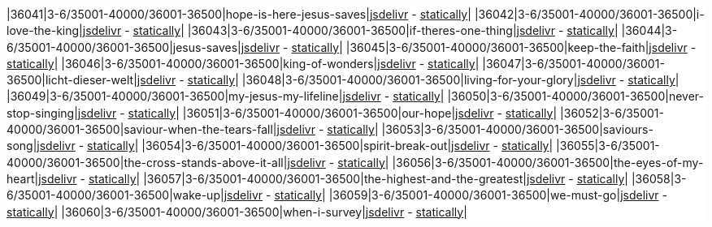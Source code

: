 |36041|3-6/35001-40000/36001-36500|hope-is-here-jesus-saves|[jsdelivr](https://cdn.jsdelivr.net/gh/dbchord/png-old-c-1110x370_3-6/35001-40000/36001-36500/hope-is-here-jesus-saves.png) - [statically](https://cdn.statically.io/gh/dbchord/png-old-c-1110x370_3-6/img/35001-40000/36001-36500/hope-is-here-jesus-saves.png)|
|36042|3-6/35001-40000/36001-36500|i-love-the-king|[jsdelivr](https://cdn.jsdelivr.net/gh/dbchord/png-old-c-1110x370_3-6/35001-40000/36001-36500/i-love-the-king.png) - [statically](https://cdn.statically.io/gh/dbchord/png-old-c-1110x370_3-6/img/35001-40000/36001-36500/i-love-the-king.png)|
|36043|3-6/35001-40000/36001-36500|if-theres-one-thing|[jsdelivr](https://cdn.jsdelivr.net/gh/dbchord/png-old-c-1110x370_3-6/35001-40000/36001-36500/if-theres-one-thing.png) - [statically](https://cdn.statically.io/gh/dbchord/png-old-c-1110x370_3-6/img/35001-40000/36001-36500/if-theres-one-thing.png)|
|36044|3-6/35001-40000/36001-36500|jesus-saves|[jsdelivr](https://cdn.jsdelivr.net/gh/dbchord/png-old-c-1110x370_3-6/35001-40000/36001-36500/jesus-saves.png) - [statically](https://cdn.statically.io/gh/dbchord/png-old-c-1110x370_3-6/img/35001-40000/36001-36500/jesus-saves.png)|
|36045|3-6/35001-40000/36001-36500|keep-the-faith|[jsdelivr](https://cdn.jsdelivr.net/gh/dbchord/png-old-c-1110x370_3-6/35001-40000/36001-36500/keep-the-faith.png) - [statically](https://cdn.statically.io/gh/dbchord/png-old-c-1110x370_3-6/img/35001-40000/36001-36500/keep-the-faith.png)|
|36046|3-6/35001-40000/36001-36500|king-of-wonders|[jsdelivr](https://cdn.jsdelivr.net/gh/dbchord/png-old-c-1110x370_3-6/35001-40000/36001-36500/king-of-wonders.png) - [statically](https://cdn.statically.io/gh/dbchord/png-old-c-1110x370_3-6/img/35001-40000/36001-36500/king-of-wonders.png)|
|36047|3-6/35001-40000/36001-36500|licht-dieser-welt|[jsdelivr](https://cdn.jsdelivr.net/gh/dbchord/png-old-c-1110x370_3-6/35001-40000/36001-36500/licht-dieser-welt.png) - [statically](https://cdn.statically.io/gh/dbchord/png-old-c-1110x370_3-6/img/35001-40000/36001-36500/licht-dieser-welt.png)|
|36048|3-6/35001-40000/36001-36500|living-for-your-glory|[jsdelivr](https://cdn.jsdelivr.net/gh/dbchord/png-old-c-1110x370_3-6/35001-40000/36001-36500/living-for-your-glory.png) - [statically](https://cdn.statically.io/gh/dbchord/png-old-c-1110x370_3-6/img/35001-40000/36001-36500/living-for-your-glory.png)|
|36049|3-6/35001-40000/36001-36500|my-jesus-my-lifeline|[jsdelivr](https://cdn.jsdelivr.net/gh/dbchord/png-old-c-1110x370_3-6/35001-40000/36001-36500/my-jesus-my-lifeline.png) - [statically](https://cdn.statically.io/gh/dbchord/png-old-c-1110x370_3-6/img/35001-40000/36001-36500/my-jesus-my-lifeline.png)|
|36050|3-6/35001-40000/36001-36500|never-stop-singing|[jsdelivr](https://cdn.jsdelivr.net/gh/dbchord/png-old-c-1110x370_3-6/35001-40000/36001-36500/never-stop-singing.png) - [statically](https://cdn.statically.io/gh/dbchord/png-old-c-1110x370_3-6/img/35001-40000/36001-36500/never-stop-singing.png)|
|36051|3-6/35001-40000/36001-36500|our-hope|[jsdelivr](https://cdn.jsdelivr.net/gh/dbchord/png-old-c-1110x370_3-6/35001-40000/36001-36500/our-hope.png) - [statically](https://cdn.statically.io/gh/dbchord/png-old-c-1110x370_3-6/img/35001-40000/36001-36500/our-hope.png)|
|36052|3-6/35001-40000/36001-36500|saviour-when-the-tears-fall|[jsdelivr](https://cdn.jsdelivr.net/gh/dbchord/png-old-c-1110x370_3-6/35001-40000/36001-36500/saviour-when-the-tears-fall.png) - [statically](https://cdn.statically.io/gh/dbchord/png-old-c-1110x370_3-6/img/35001-40000/36001-36500/saviour-when-the-tears-fall.png)|
|36053|3-6/35001-40000/36001-36500|saviours-song|[jsdelivr](https://cdn.jsdelivr.net/gh/dbchord/png-old-c-1110x370_3-6/35001-40000/36001-36500/saviours-song.png) - [statically](https://cdn.statically.io/gh/dbchord/png-old-c-1110x370_3-6/img/35001-40000/36001-36500/saviours-song.png)|
|36054|3-6/35001-40000/36001-36500|spirit-break-out|[jsdelivr](https://cdn.jsdelivr.net/gh/dbchord/png-old-c-1110x370_3-6/35001-40000/36001-36500/spirit-break-out.png) - [statically](https://cdn.statically.io/gh/dbchord/png-old-c-1110x370_3-6/img/35001-40000/36001-36500/spirit-break-out.png)|
|36055|3-6/35001-40000/36001-36500|the-cross-stands-above-it-all|[jsdelivr](https://cdn.jsdelivr.net/gh/dbchord/png-old-c-1110x370_3-6/35001-40000/36001-36500/the-cross-stands-above-it-all.png) - [statically](https://cdn.statically.io/gh/dbchord/png-old-c-1110x370_3-6/img/35001-40000/36001-36500/the-cross-stands-above-it-all.png)|
|36056|3-6/35001-40000/36001-36500|the-eyes-of-my-heart|[jsdelivr](https://cdn.jsdelivr.net/gh/dbchord/png-old-c-1110x370_3-6/35001-40000/36001-36500/the-eyes-of-my-heart.png) - [statically](https://cdn.statically.io/gh/dbchord/png-old-c-1110x370_3-6/img/35001-40000/36001-36500/the-eyes-of-my-heart.png)|
|36057|3-6/35001-40000/36001-36500|the-highest-and-the-greatest|[jsdelivr](https://cdn.jsdelivr.net/gh/dbchord/png-old-c-1110x370_3-6/35001-40000/36001-36500/the-highest-and-the-greatest.png) - [statically](https://cdn.statically.io/gh/dbchord/png-old-c-1110x370_3-6/img/35001-40000/36001-36500/the-highest-and-the-greatest.png)|
|36058|3-6/35001-40000/36001-36500|wake-up|[jsdelivr](https://cdn.jsdelivr.net/gh/dbchord/png-old-c-1110x370_3-6/35001-40000/36001-36500/wake-up.png) - [statically](https://cdn.statically.io/gh/dbchord/png-old-c-1110x370_3-6/img/35001-40000/36001-36500/wake-up.png)|
|36059|3-6/35001-40000/36001-36500|we-must-go|[jsdelivr](https://cdn.jsdelivr.net/gh/dbchord/png-old-c-1110x370_3-6/35001-40000/36001-36500/we-must-go.png) - [statically](https://cdn.statically.io/gh/dbchord/png-old-c-1110x370_3-6/img/35001-40000/36001-36500/we-must-go.png)|
|36060|3-6/35001-40000/36001-36500|when-i-survey|[jsdelivr](https://cdn.jsdelivr.net/gh/dbchord/png-old-c-1110x370_3-6/35001-40000/36001-36500/when-i-survey.png) - [statically](https://cdn.statically.io/gh/dbchord/png-old-c-1110x370_3-6/img/35001-40000/36001-36500/when-i-survey.png)|